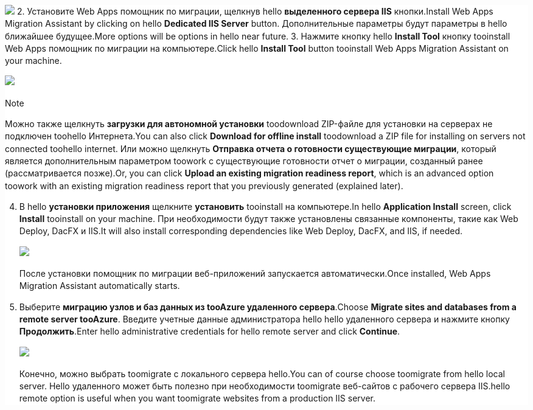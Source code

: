    ![](./media/web-sites-migration-from-iis-server/migration-tool-homepage.png)
2. <span data-ttu-id="aca9f-133">Установите Web Apps помощник по миграции, щелкнув hello **выделенного сервера IIS** кнопки.</span><span class="sxs-lookup"><span data-stu-id="aca9f-133">Install Web Apps Migration Assistant by clicking on hello **Dedicated IIS Server** button.</span></span> <span data-ttu-id="aca9f-134">Дополнительные параметры будут параметры в hello ближайшее будущее.</span><span class="sxs-lookup"><span data-stu-id="aca9f-134">More options will be options in hello near future.</span></span> 
3. <span data-ttu-id="aca9f-135">Нажмите кнопку hello **Install Tool** кнопку tooinstall Web Apps помощник по миграции на компьютере.</span><span class="sxs-lookup"><span data-stu-id="aca9f-135">Click hello **Install Tool** button tooinstall Web Apps Migration Assistant on your machine.</span></span>
   
   ![](./media/web-sites-migration-from-iis-server/install-page.png)
   
   > [!NOTE]
   > <span data-ttu-id="aca9f-136">Можно также щелкнуть **загрузки для автономной установки** toodownload ZIP-файле для установки на серверах не подключен toohello Интернета.</span><span class="sxs-lookup"><span data-stu-id="aca9f-136">You can also click **Download for offline install** toodownload a ZIP file for installing on servers not connected toohello internet.</span></span> <span data-ttu-id="aca9f-137">Или можно щелкнуть **Отправка отчета о готовности существующие миграции**, который является дополнительным параметром toowork с существующие готовности отчет о миграции, созданный ранее (рассматривается позже).</span><span class="sxs-lookup"><span data-stu-id="aca9f-137">Or, you can click **Upload an existing migration readiness report**, which is an advanced option toowork with an existing migration readiness report that you previously generated (explained later).</span></span>
   > 
   > 
4. <span data-ttu-id="aca9f-138">В hello **установки приложения** щелкните **установить** tooinstall на компьютере.</span><span class="sxs-lookup"><span data-stu-id="aca9f-138">In hello **Application Install** screen, click **Install** tooinstall on your machine.</span></span> <span data-ttu-id="aca9f-139">При необходимости будут также установлены связанные компоненты, такие как Web Deploy, DacFX и IIS.</span><span class="sxs-lookup"><span data-stu-id="aca9f-139">It will also install corresponding dependencies like Web Deploy, DacFX, and IIS, if needed.</span></span> 
   
   ![](./media/web-sites-migration-from-iis-server/install-progress.png)
   
   <span data-ttu-id="aca9f-140">После установки помощник по миграции веб-приложений запускается автоматически.</span><span class="sxs-lookup"><span data-stu-id="aca9f-140">Once installed, Web Apps Migration Assistant automatically starts.</span></span>
5. <span data-ttu-id="aca9f-141">Выберите **миграцию узлов и баз данных из tooAzure удаленного сервера**.</span><span class="sxs-lookup"><span data-stu-id="aca9f-141">Choose **Migrate sites and databases from a remote server tooAzure**.</span></span> <span data-ttu-id="aca9f-142">Введите учетные данные администратора hello hello удаленного сервера и нажмите кнопку **Продолжить**.</span><span class="sxs-lookup"><span data-stu-id="aca9f-142">Enter hello administrative credentials for hello remote server and click **Continue**.</span></span> 
   
   ![](./media/web-sites-migration-from-iis-server/migrate-from-remote.png)
   
   <span data-ttu-id="aca9f-143">Конечно, можно выбрать toomigrate с локального сервера hello.</span><span class="sxs-lookup"><span data-stu-id="aca9f-143">You can of course choose toomigrate from hello local server.</span></span> <span data-ttu-id="aca9f-144">Hello удаленного может быть полезно при необходимости toomigrate веб-сайтов с рабочего сервера IIS.</span><span class="sxs-lookup"><span data-stu-id="aca9f-144">hello remote option is useful when you want toomigrate websites from a production IIS server.</span></span>
   